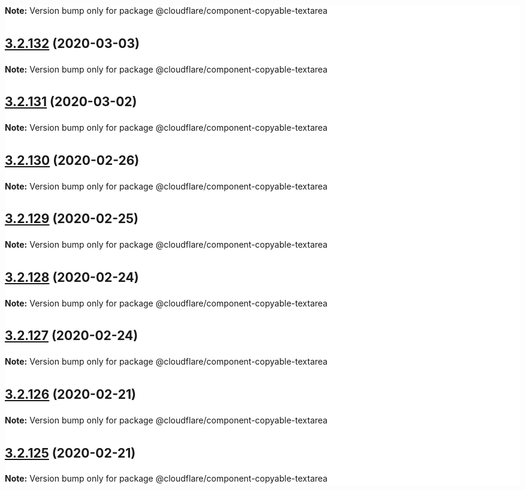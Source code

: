 **Note:** Version bump only for package @cloudflare/component-copyable-textarea

## [3.2.132](http://stash.cfops.it:7999/fe/stratus/compare/@cloudflare/component-copyable-textarea@3.2.131...@cloudflare/component-copyable-textarea@3.2.132) (2020-03-03)

**Note:** Version bump only for package @cloudflare/component-copyable-textarea

## [3.2.131](http://stash.cfops.it:7999/fe/stratus/compare/@cloudflare/component-copyable-textarea@3.2.130...@cloudflare/component-copyable-textarea@3.2.131) (2020-03-02)

**Note:** Version bump only for package @cloudflare/component-copyable-textarea

## [3.2.130](http://stash.cfops.it:7999/fe/stratus/compare/@cloudflare/component-copyable-textarea@3.2.129...@cloudflare/component-copyable-textarea@3.2.130) (2020-02-26)

**Note:** Version bump only for package @cloudflare/component-copyable-textarea

## [3.2.129](http://stash.cfops.it:7999/fe/stratus/compare/@cloudflare/component-copyable-textarea@3.2.128...@cloudflare/component-copyable-textarea@3.2.129) (2020-02-25)

**Note:** Version bump only for package @cloudflare/component-copyable-textarea

## [3.2.128](http://stash.cfops.it:7999/fe/stratus/compare/@cloudflare/component-copyable-textarea@3.2.127...@cloudflare/component-copyable-textarea@3.2.128) (2020-02-24)

**Note:** Version bump only for package @cloudflare/component-copyable-textarea

## [3.2.127](http://stash.cfops.it:7999/fe/stratus/compare/@cloudflare/component-copyable-textarea@3.2.126...@cloudflare/component-copyable-textarea@3.2.127) (2020-02-24)

**Note:** Version bump only for package @cloudflare/component-copyable-textarea

## [3.2.126](http://stash.cfops.it:7999/fe/stratus/compare/@cloudflare/component-copyable-textarea@3.2.125...@cloudflare/component-copyable-textarea@3.2.126) (2020-02-21)

**Note:** Version bump only for package @cloudflare/component-copyable-textarea

## [3.2.125](http://stash.cfops.it:7999/fe/stratus/compare/@cloudflare/component-copyable-textarea@3.2.124...@cloudflare/component-copyable-textarea@3.2.125) (2020-02-21)

**Note:** Version bump only for package @cloudflare/component-copyable-textarea
